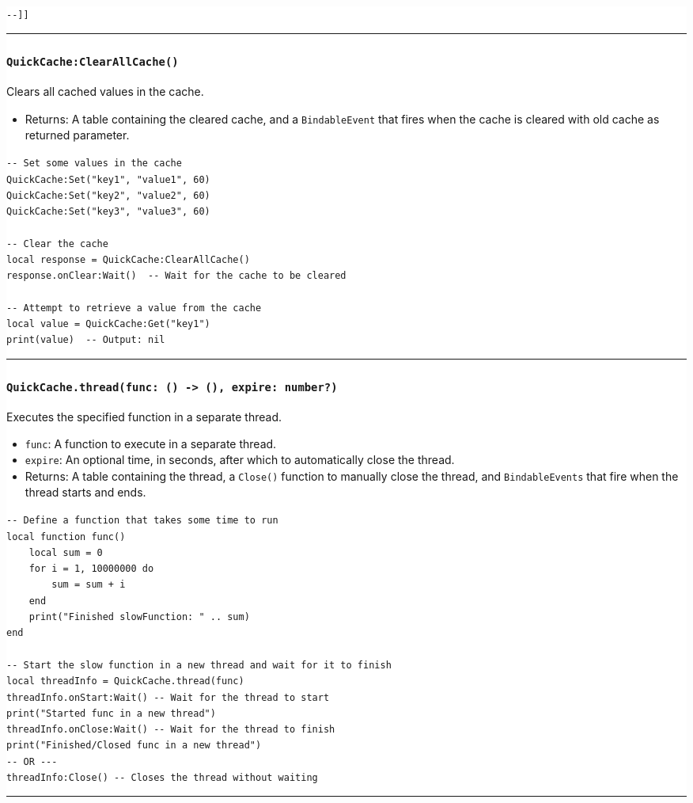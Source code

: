 ```
--]]
```
___

### `QuickCache:ClearAllCache()`

Clears all cached values in the cache.

* Returns: A table containing the cleared cache, and a `BindableEvent` that fires when the cache is cleared with old cache as returned parameter.

```
-- Set some values in the cache
QuickCache:Set("key1", "value1", 60)
QuickCache:Set("key2", "value2", 60)
QuickCache:Set("key3", "value3", 60)

-- Clear the cache
local response = QuickCache:ClearAllCache()
response.onClear:Wait()  -- Wait for the cache to be cleared

-- Attempt to retrieve a value from the cache
local value = QuickCache:Get("key1")
print(value)  -- Output: nil
```
___

### `QuickCache.thread(func: () -> (), expire: number?)`

Executes the specified function in a separate thread.

* `func`: A function to execute in a separate thread.
* `expire`: An optional time, in seconds, after which to automatically close the thread.
* Returns: A table containing the thread, a `Close()` function to manually close the thread, and `BindableEvents` that fire when the thread starts and ends.

```
-- Define a function that takes some time to run
local function func()
    local sum = 0
    for i = 1, 10000000 do
        sum = sum + i
    end
    print("Finished slowFunction: " .. sum)
end

-- Start the slow function in a new thread and wait for it to finish
local threadInfo = QuickCache.thread(func)
threadInfo.onStart:Wait() -- Wait for the thread to start
print("Started func in a new thread")
threadInfo.onClose:Wait() -- Wait for the thread to finish
print("Finished/Closed func in a new thread")
-- OR ---
threadInfo:Close() -- Closes the thread without waiting
```
___
